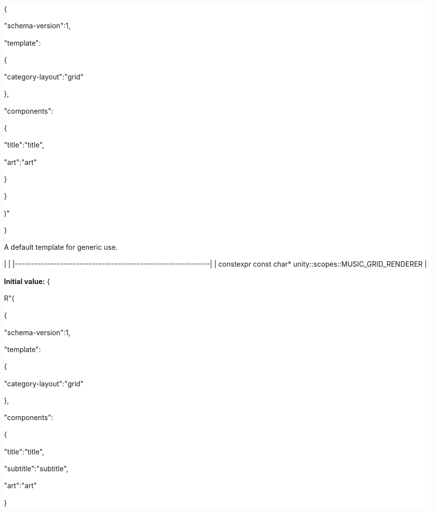 <span class="stringliteral"> {</span>

<span class="stringliteral"> "schema-version":1,</span>

<span class="stringliteral"> "template":</span>

<span class="stringliteral"> {</span>

<span class="stringliteral"> "category-layout":"grid"</span>

<span class="stringliteral"> },</span>

<span class="stringliteral"> "components":</span>

<span class="stringliteral"> {</span>

<span class="stringliteral"> "title":"title",</span>

<span class="stringliteral"> "art":"art"</span>

<span class="stringliteral"> }</span>

<span class="stringliteral"> }</span>

<span class="stringliteral"> )"</span>

<span class="stringliteral">}</span>

A default template for generic use.

<span id="abf16a855b33daf77e1a3a515cf4ab1e5" class="anchor"></span>
|                                                             |
|-------------------------------------------------------------|
| constexpr const char\* unity::scopes::MUSIC\_GRID\_RENDERER |

**Initial value:**
{

R<span class="stringliteral">"(</span>

<span class="stringliteral"> {</span>

<span class="stringliteral"> "schema-version":1,</span>

<span class="stringliteral"> "template":</span>

<span class="stringliteral"> {</span>

<span class="stringliteral"> "category-layout":"grid"</span>

<span class="stringliteral"> },</span>

<span class="stringliteral"> "components":</span>

<span class="stringliteral"> {</span>

<span class="stringliteral"> "title":"title",</span>

<span class="stringliteral"> "subtitle":"subtitle",</span>

<span class="stringliteral"> "art":"art"</span>

<span class="stringliteral"> }</span>
